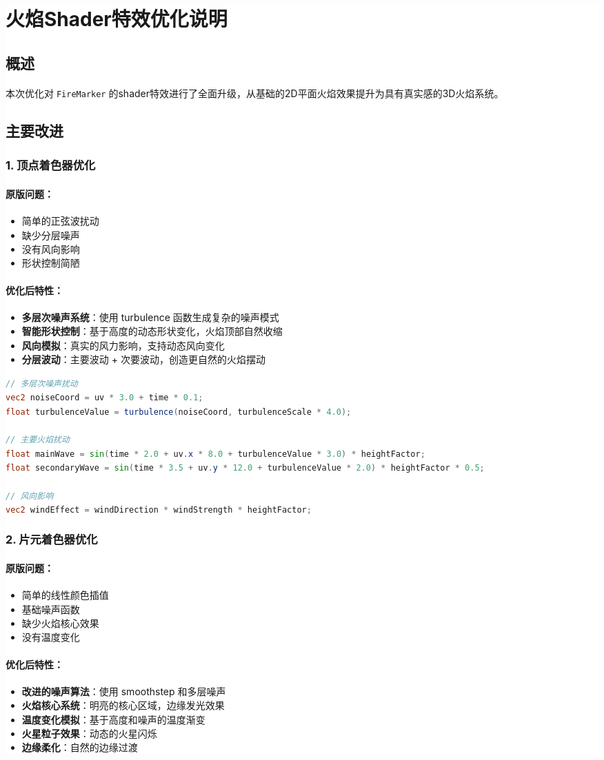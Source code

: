 # 火焰Shader特效优化说明

## 概述

本次优化对 `FireMarker` 的shader特效进行了全面升级，从基础的2D平面火焰效果提升为具有真实感的3D火焰系统。

## 主要改进

### 1. 顶点着色器优化

#### 原版问题：
- 简单的正弦波扰动
- 缺少分层噪声
- 没有风向影响
- 形状控制简陋

#### 优化后特性：
- **多层次噪声系统**：使用 turbulence 函数生成复杂的噪声模式
- **智能形状控制**：基于高度的动态形状变化，火焰顶部自然收缩
- **风向模拟**：真实的风力影响，支持动态风向变化
- **分层波动**：主要波动 + 次要波动，创造更自然的火焰摆动

```glsl
// 多层次噪声扰动
vec2 noiseCoord = uv * 3.0 + time * 0.1;
float turbulenceValue = turbulence(noiseCoord, turbulenceScale * 4.0);

// 主要火焰扰动
float mainWave = sin(time * 2.0 + uv.x * 8.0 + turbulenceValue * 3.0) * heightFactor;
float secondaryWave = sin(time * 3.5 + uv.y * 12.0 + turbulenceValue * 2.0) * heightFactor * 0.5;

// 风向影响
vec2 windEffect = windDirection * windStrength * heightFactor;
```

### 2. 片元着色器优化

#### 原版问题：
- 简单的线性颜色插值
- 基础噪声函数
- 缺少火焰核心效果
- 没有温度变化

#### 优化后特性：
- **改进的噪声算法**：使用 smoothstep 和多层噪声
- **火焰核心系统**：明亮的核心区域，边缘发光效果
- **温度变化模拟**：基于高度和噪声的温度渐变
- **火星粒子效果**：动态的火星闪烁
- **边缘柔化**：自然的边缘过渡
